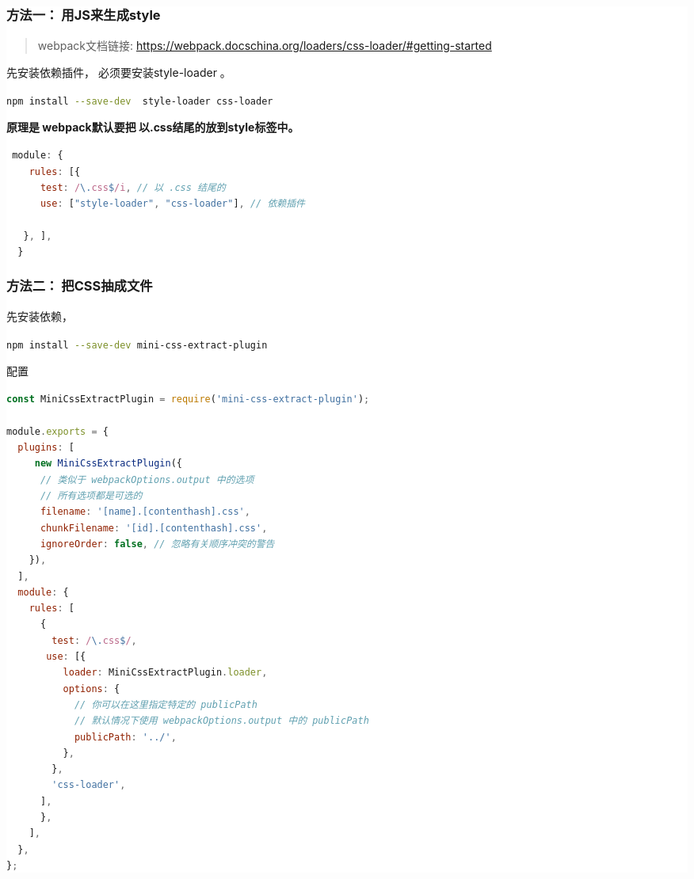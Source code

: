  ### 方法一： 用JS来生成style
 
 > webpack文档链接: https://webpack.docschina.org/loaders/css-loader/#getting-started
 
 
 
 先安装依赖插件， 必须要安装style-loader 。
 
 ```bash
 npm install --save-dev  style-loader css-loader 
 ```
 
 
 
 **原理是 webpack默认要把 以.css结尾的放到style标签中。**
 
 ```js
  module: {
     rules: [{
       test: /\.css$/i, // 以 .css 结尾的
       use: ["style-loader", "css-loader"], // 依赖插件
     
    }, ],
   }
 ```
 
 
 
 ### 方法二： 把CSS抽成文件
 
 先安装依赖，
 
 ```bash
 npm install --save-dev mini-css-extract-plugin
 ```
 
 
 
 配置
 
 ```js
 const MiniCssExtractPlugin = require('mini-css-extract-plugin');
 
 module.exports = {
   plugins: [
      new MiniCssExtractPlugin({
       // 类似于 webpackOptions.output 中的选项
       // 所有选项都是可选的
       filename: '[name].[contenthash].css',
       chunkFilename: '[id].[contenthash].css',
       ignoreOrder: false, // 忽略有关顺序冲突的警告
     }),
   ],
   module: {
     rules: [
       {
         test: /\.css$/,
        use: [{
           loader: MiniCssExtractPlugin.loader,
           options: {
             // 你可以在这里指定特定的 publicPath
             // 默认情况下使用 webpackOptions.output 中的 publicPath
             publicPath: '../',
           },
         },
         'css-loader',
       ],
       },
     ],
   },
 };
 
 ```